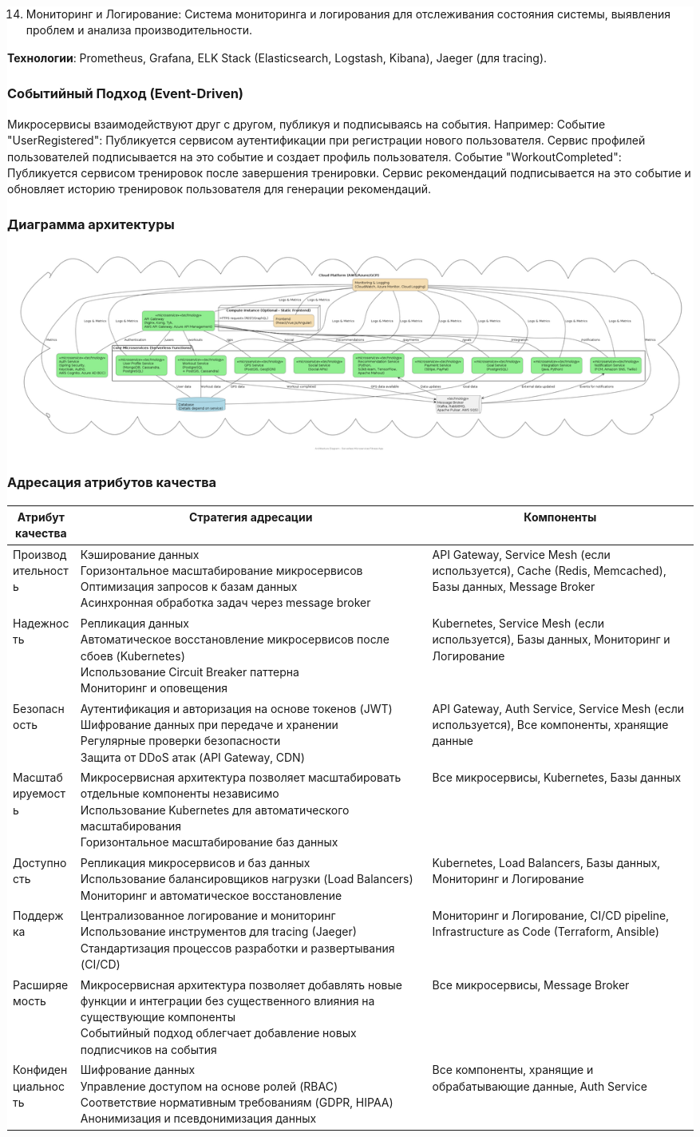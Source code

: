 14. Мониторинг и Логирование:  Система мониторинга и логирования для отслеживания состояния системы, выявления проблем и анализа производительности.

**Технологии**:  Prometheus, Grafana, ELK Stack (Elasticsearch, Logstash, Kibana), Jaeger (для tracing).

### Событийный Подход (Event-Driven)


Микросервисы взаимодействуют друг с другом, публикуя и подписываясь на события.
Например:
Событие "UserRegistered":  Публикуется сервисом аутентификации при регистрации нового пользователя.  Сервис профилей пользователей подписывается на это событие и создает профиль пользователя.
Событие "WorkoutCompleted":  Публикуется сервисом тренировок после завершения тренировки.  Сервис рекомендаций подписывается на это событие и обновляет историю тренировок пользователя для генерации рекомендаций.

### Диаграмма архитектуры

![Базовая архитектура](Pic//arch.png)

### Адресация атрибутов качества

|Атрибут качества|Стратегия адресации|Компоненты|
|-|-|-|
|Производительность|Кэширование данных <br> Горизонтальное масштабирование микросервисов <br> Оптимизация запросов к базам данных <br> Асинхронная обработка задач через message broker| API Gateway, Service Mesh (если используется), Cache (Redis, Memcached), Базы данных, Message Broker|
|Надежность|Репликация данных <br> Автоматическое восстановление микросервисов после сбоев (Kubernetes) <br> Использование Circuit Breaker паттерна <br> Мониторинг и оповещения|Kubernetes, Service Mesh (если используется), Базы данных, Мониторинг и Логирование|
|Безопасность|Аутентификация и авторизация на основе токенов (JWT) <br> Шифрование данных при передаче и хранении <br> Регулярные проверки безопасности <br> Защита от DDoS атак (API Gateway, CDN)|API Gateway, Auth Service, Service Mesh (если используется), Все компоненты, хранящие данные|
|Масштабируемость|Микросервисная архитектура позволяет масштабировать отдельные компоненты независимо <br> Использование Kubernetes для автоматического масштабирования <br> Горизонтальное масштабирование баз данных|Все микросервисы, Kubernetes, Базы данных|
|Доступность|Репликация микросервисов и баз данных <br> Использование балансировщиков нагрузки (Load Balancers) <br> Мониторинг и автоматическое восстановление|Kubernetes, Load Balancers, Базы данных, Мониторинг и Логирование|
|Поддержка|Централизованное логирование и мониторинг <br> Использование инструментов для tracing (Jaeger) <br> Стандартизация процессов разработки и развертывания (CI/CD)|Мониторинг и Логирование, CI/CD pipeline, Infrastructure as Code (Terraform, Ansible)|
|Расширяемость|Микросервисная архитектура позволяет добавлять новые функции и интеграции без существенного влияния на существующие компоненты <br> Событийный подход облегчает добавление новых подписчиков на события|Все микросервисы, Message Broker|
|Конфиденциальность|Шифрование данных <br> Управление доступом на основе ролей (RBAC) <br> Соответствие нормативным требованиям (GDPR, HIPAA) <br> Анонимизация и псевдонимизация данных|Все компоненты, хранящие и обрабатывающие данные, Auth Service|